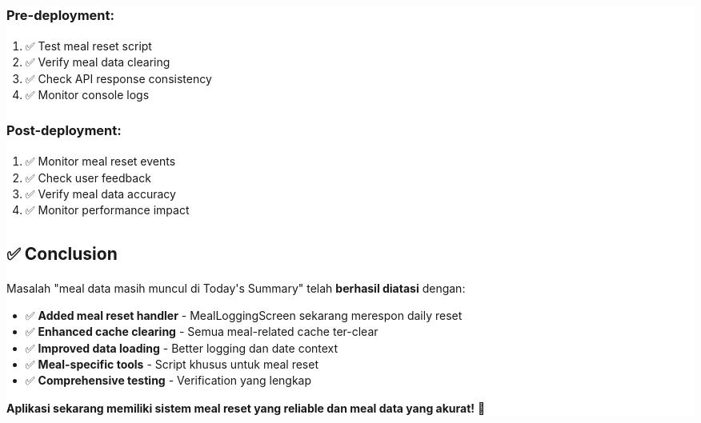 ### **Pre-deployment:**
1. ✅ Test meal reset script
2. ✅ Verify meal data clearing
3. ✅ Check API response consistency
4. ✅ Monitor console logs

### **Post-deployment:**
1. ✅ Monitor meal reset events
2. ✅ Check user feedback
3. ✅ Verify meal data accuracy
4. ✅ Monitor performance impact

## ✅ Conclusion

Masalah "meal data masih muncul di Today's Summary" telah **berhasil diatasi** dengan:

- ✅ **Added meal reset handler** - MealLoggingScreen sekarang merespon daily reset
- ✅ **Enhanced cache clearing** - Semua meal-related cache ter-clear
- ✅ **Improved data loading** - Better logging dan date context
- ✅ **Meal-specific tools** - Script khusus untuk meal reset
- ✅ **Comprehensive testing** - Verification yang lengkap

**Aplikasi sekarang memiliki sistem meal reset yang reliable dan meal data yang akurat!** 🎉

